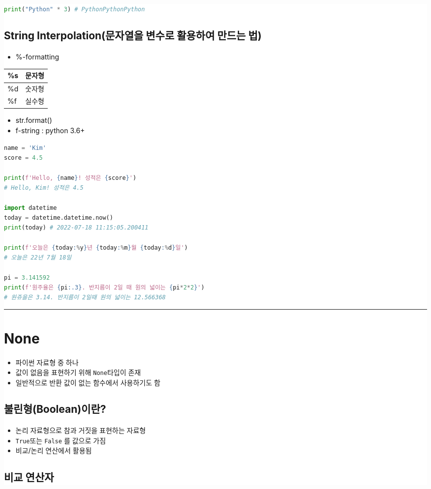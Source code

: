   ```python
  print("Python" * 3) # PythonPythonPython
  ```
  

## String Interpolation(문자열을 변수로 활용하여 만드는 법)

- %-formatting

| %s  | 문자형 |
| --- | --- |
| %d  | 숫자형 |
| %f  | 실수형 |

- str.format()
- f-string : python 3.6+

```python
name = 'Kim'
score = 4.5

print(f'Hello, {name}! 성적은 {score}')
# Hello, Kim! 성적은 4.5

import datetime
today = datetime.datetime.now()
print(today) # 2022-07-18 11:15:05.200411

print(f'오늘은 {today:%y}년 {today:%m}월 {today:%d}일')
# 오늘은 22년 7월 18일

pi = 3.141592
print(f'원주율은 {pi:.3}. 반지름이 2일 때 원의 넓이는 {pi*2*2}')
# 원쥬을은 3.14. 반지름이 2일때 원의 넓이는 12.566368
```

---

# None

- 파이썬 자료형 중 하나
- 값이 없음을 표현하기 위해 `None`타입이 존재
- 일반적으로 반환 값이 없는 함수에서 사용하기도 함

## 불린형(Boolean)이란?

- 논리 자료형으로 참과 거짓을 표현하는 자료형
- `True`또는 `False` 를 값으로 가짐
- 비교/논리 연산에서 활용됨

## 비교 연산자
